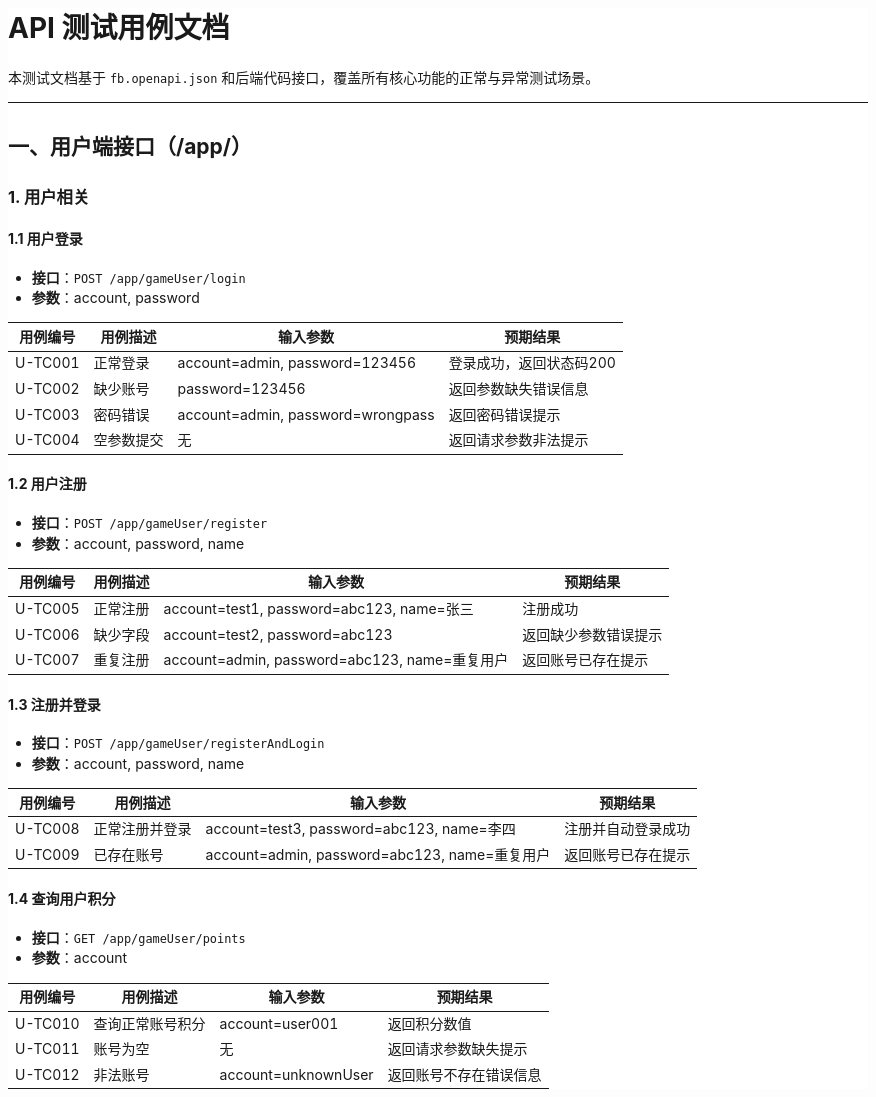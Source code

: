 # API 测试用例文档

本测试文档基于 `fb.openapi.json` 和后端代码接口，覆盖所有核心功能的正常与异常测试场景。

---

## 一、用户端接口（/app/）

### 1. 用户相关

#### 1.1 用户登录
- **接口**：`POST /app/gameUser/login`
- **参数**：account, password

| 用例编号 | 用例描述     | 输入参数                             | 预期结果                   |
|----------|--------------|--------------------------------------|----------------------------|
| U-TC001  | 正常登录     | account=admin, password=123456       | 登录成功，返回状态码200    |
| U-TC002  | 缺少账号     | password=123456                      | 返回参数缺失错误信息       |
| U-TC003  | 密码错误     | account=admin, password=wrongpass    | 返回密码错误提示           |
| U-TC004  | 空参数提交   | 无                                   | 返回请求参数非法提示       |

#### 1.2 用户注册
- **接口**：`POST /app/gameUser/register`
- **参数**：account, password, name

| 用例编号 | 用例描述     | 输入参数                                      | 预期结果                   |
|----------|--------------|-----------------------------------------------|----------------------------|
| U-TC005  | 正常注册     | account=test1, password=abc123, name=张三     | 注册成功                   |
| U-TC006  | 缺少字段     | account=test2, password=abc123                | 返回缺少参数错误提示       |
| U-TC007  | 重复注册     | account=admin, password=abc123, name=重复用户 | 返回账号已存在提示         |

#### 1.3 注册并登录
- **接口**：`POST /app/gameUser/registerAndLogin`
- **参数**：account, password, name

| 用例编号 | 用例描述         | 输入参数                                      | 预期结果                   |
|----------|------------------|-----------------------------------------------|----------------------------|
| U-TC008  | 正常注册并登录   | account=test3, password=abc123, name=李四     | 注册并自动登录成功         |
| U-TC009  | 已存在账号       | account=admin, password=abc123, name=重复用户 | 返回账号已存在提示         |

#### 1.4 查询用户积分
- **接口**：`GET /app/gameUser/points`
- **参数**：account

| 用例编号 | 用例描述         | 输入参数            | 预期结果               |
|----------|------------------|---------------------|------------------------|
| U-TC010  | 查询正常账号积分 | account=user001     | 返回积分数值           |
| U-TC011  | 账号为空         | 无                  | 返回请求参数缺失提示   |
| U-TC012  | 非法账号         | account=unknownUser | 返回账号不存在错误信息 |
